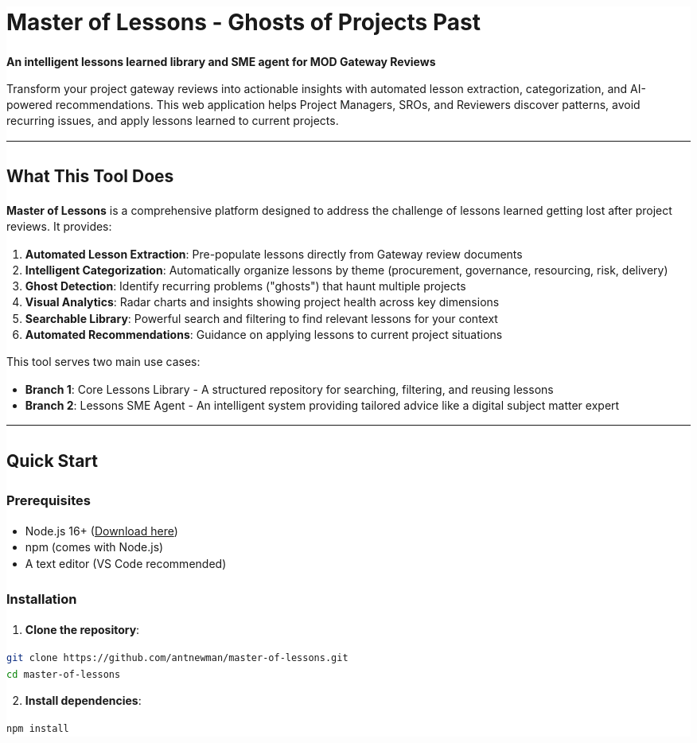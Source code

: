 # Master of Lessons - Ghosts of Projects Past

**An intelligent lessons learned library and SME agent for MOD Gateway Reviews**

Transform your project gateway reviews into actionable insights with automated lesson extraction, categorization, and AI-powered recommendations. This web application helps Project Managers, SROs, and Reviewers discover patterns, avoid recurring issues, and apply lessons learned to current projects.

---

## What This Tool Does

**Master of Lessons** is a comprehensive platform designed to address the challenge of lessons learned getting lost after project reviews. It provides:

1. **Automated Lesson Extraction**: Pre-populate lessons directly from Gateway review documents
2. **Intelligent Categorization**: Automatically organize lessons by theme (procurement, governance, resourcing, risk, delivery)
3. **Ghost Detection**: Identify recurring problems ("ghosts") that haunt multiple projects
4. **Visual Analytics**: Radar charts and insights showing project health across key dimensions
5. **Searchable Library**: Powerful search and filtering to find relevant lessons for your context
6. **Automated Recommendations**: Guidance on applying lessons to current project situations

This tool serves two main use cases:
- **Branch 1**: Core Lessons Library - A structured repository for searching, filtering, and reusing lessons
- **Branch 2**: Lessons SME Agent - An intelligent system providing tailored advice like a digital subject matter expert

---

## Quick Start

### Prerequisites

- Node.js 16+ ([Download here](https://nodejs.org/))
- npm (comes with Node.js)
- A text editor (VS Code recommended)

### Installation

1. **Clone the repository**:
```bash
git clone https://github.com/antnewman/master-of-lessons.git
cd master-of-lessons
```

2. **Install dependencies**:
```bash
npm install
```
